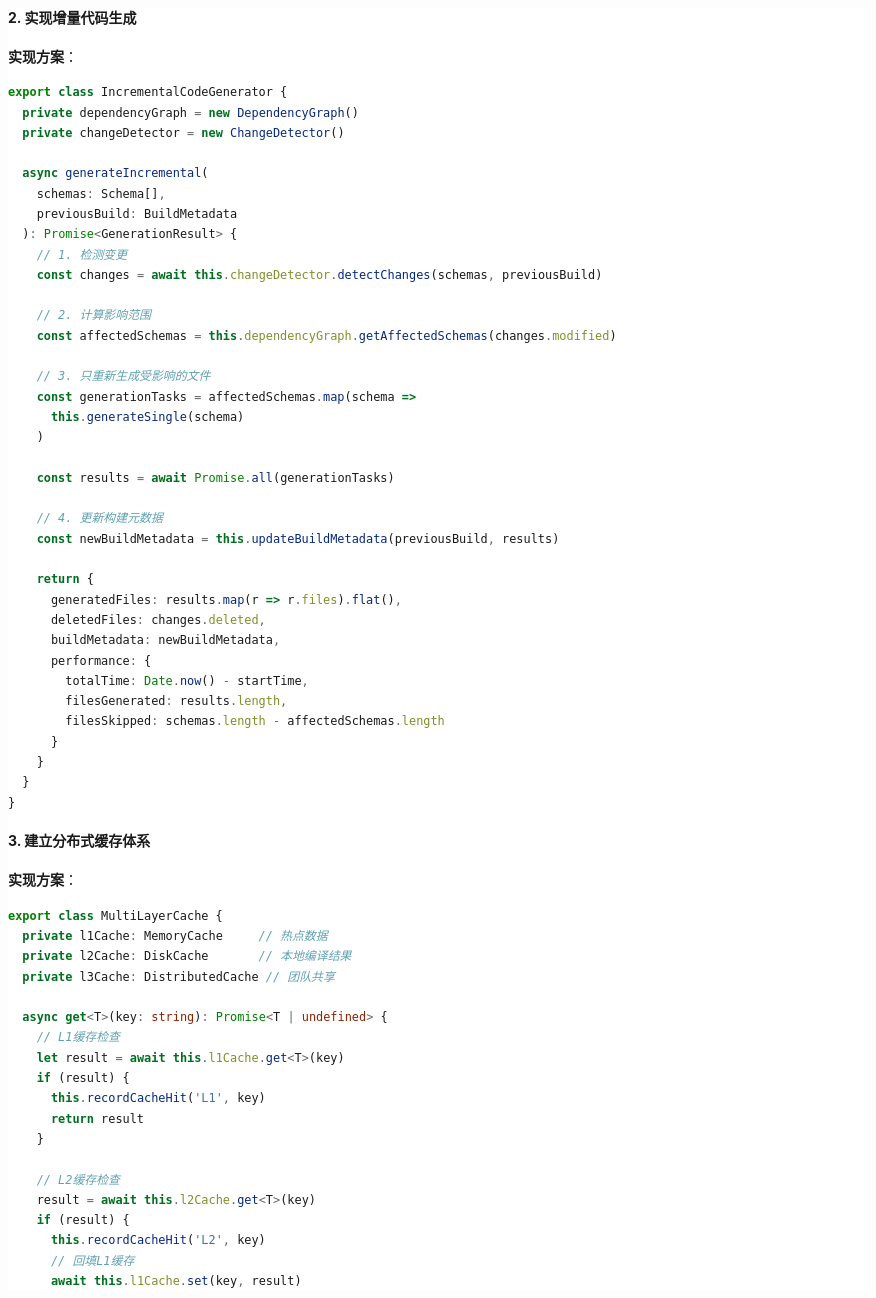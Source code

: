 #### 2. 实现增量代码生成

**实现方案**：
```typescript
export class IncrementalCodeGenerator {
  private dependencyGraph = new DependencyGraph()
  private changeDetector = new ChangeDetector()
  
  async generateIncremental(
    schemas: Schema[], 
    previousBuild: BuildMetadata
  ): Promise<GenerationResult> {
    // 1. 检测变更
    const changes = await this.changeDetector.detectChanges(schemas, previousBuild)
    
    // 2. 计算影响范围
    const affectedSchemas = this.dependencyGraph.getAffectedSchemas(changes.modified)
    
    // 3. 只重新生成受影响的文件
    const generationTasks = affectedSchemas.map(schema => 
      this.generateSingle(schema)
    )
    
    const results = await Promise.all(generationTasks)
    
    // 4. 更新构建元数据
    const newBuildMetadata = this.updateBuildMetadata(previousBuild, results)
    
    return {
      generatedFiles: results.map(r => r.files).flat(),
      deletedFiles: changes.deleted,
      buildMetadata: newBuildMetadata,
      performance: {
        totalTime: Date.now() - startTime,
        filesGenerated: results.length,
        filesSkipped: schemas.length - affectedSchemas.length
      }
    }
  }
}
```

#### 3. 建立分布式缓存体系

**实现方案**：
```typescript
export class MultiLayerCache {
  private l1Cache: MemoryCache     // 热点数据
  private l2Cache: DiskCache       // 本地编译结果
  private l3Cache: DistributedCache // 团队共享
  
  async get<T>(key: string): Promise<T | undefined> {
    // L1缓存检查
    let result = await this.l1Cache.get<T>(key)
    if (result) {
      this.recordCacheHit('L1', key)
      return result
    }
    
    // L2缓存检查
    result = await this.l2Cache.get<T>(key)
    if (result) {
      this.recordCacheHit('L2', key)
      // 回填L1缓存
      await this.l1Cache.set(key, result)
```